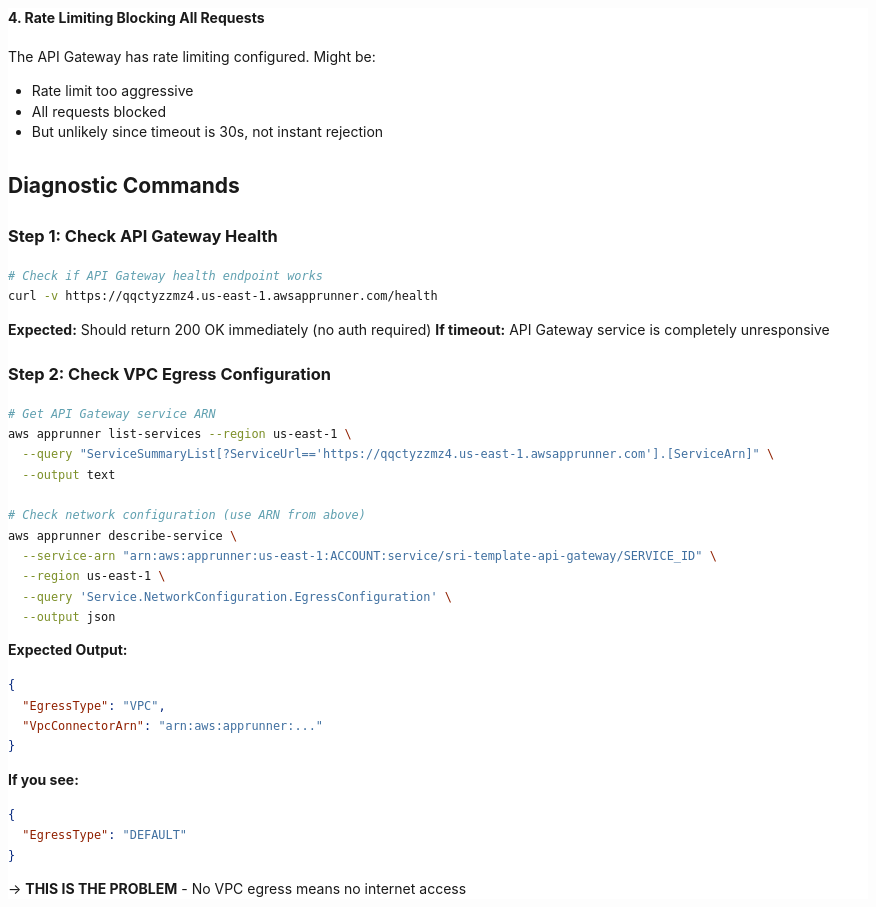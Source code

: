 #### 4. **Rate Limiting Blocking All Requests**

The API Gateway has rate limiting configured. Might be:

- Rate limit too aggressive
- All requests blocked
- But unlikely since timeout is 30s, not instant rejection

## Diagnostic Commands

### Step 1: Check API Gateway Health

```bash
# Check if API Gateway health endpoint works
curl -v https://qqctyzzmz4.us-east-1.awsapprunner.com/health
```

**Expected:** Should return 200 OK immediately (no auth required)
**If timeout:** API Gateway service is completely unresponsive

### Step 2: Check VPC Egress Configuration

```bash
# Get API Gateway service ARN
aws apprunner list-services --region us-east-1 \
  --query "ServiceSummaryList[?ServiceUrl=='https://qqctyzzmz4.us-east-1.awsapprunner.com'].[ServiceArn]" \
  --output text

# Check network configuration (use ARN from above)
aws apprunner describe-service \
  --service-arn "arn:aws:apprunner:us-east-1:ACCOUNT:service/sri-template-api-gateway/SERVICE_ID" \
  --region us-east-1 \
  --query 'Service.NetworkConfiguration.EgressConfiguration' \
  --output json
```

**Expected Output:**

```json
{
  "EgressType": "VPC",
  "VpcConnectorArn": "arn:aws:apprunner:..."
}
```

**If you see:**

```json
{
  "EgressType": "DEFAULT"
}
```

→ **THIS IS THE PROBLEM** - No VPC egress means no internet access
